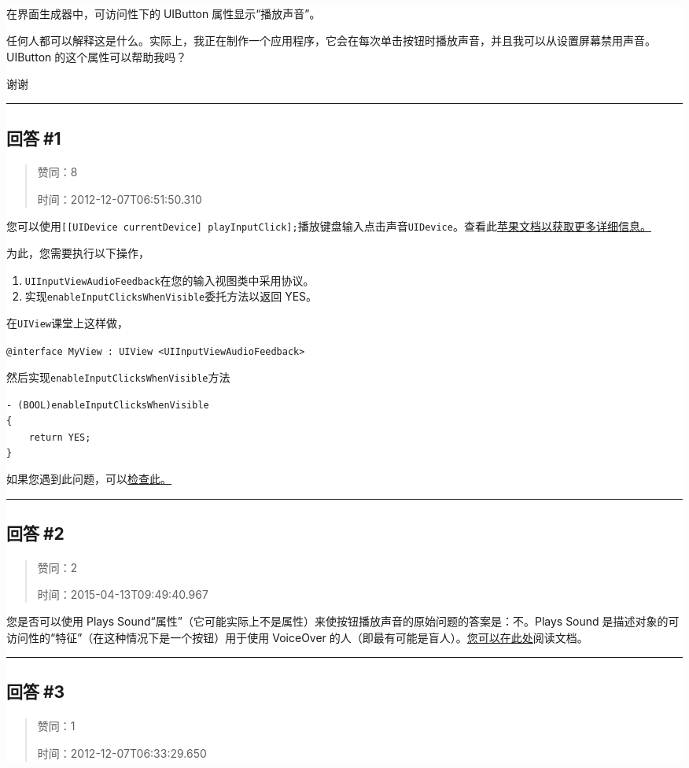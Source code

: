 在界面生成器中，可访问性下的 UIButton 属性显示“播放声音”。

任何人都可以解释这是什么。实际上，我正在制作一个应用程序，它会在每次单击按钮时播放声音，并且我可以从设置屏幕禁用声音。UIButton 的这个属性可以帮助我吗？

谢谢

* * *

## 回答 #1

> 赞同：8
> 
> 时间：2012-12-07T06:51:50.310

您可以使用`[[UIDevice currentDevice] playInputClick];`播放键盘输入点击声音`UIDevice`。查看此[苹果文档以获取更多详细信息。](http://developer.apple.com/library/ios/#documentation/uikit/reference/UIDevice_Class/Reference/UIDevice.html#//apple_ref/occ/instm/UIDevice/playInputClick)

为此，您需要执行以下操作，

1.  `UIInputViewAudioFeedback`在您的输入视图类中采用协议。
2.  实现`enableInputClicksWhenVisible`委托方法以返回 YES。

在`UIView`课堂上这样做，

```
@interface MyView : UIView <UIInputViewAudioFeedback> 
```

然后实现`enableInputClicksWhenVisible`方法

```
- (BOOL)enableInputClicksWhenVisible
{
    return YES;
} 
```

如果您遇到此问题，可以[检查此。](https://stackoverflow.com/a/7456930/1730272)

* * *

## 回答 #2

> 赞同：2
> 
> 时间：2015-04-13T09:49:40.967

您是否可以使用 Plays Sound“属性”（它可能实际上不是属性）来使按钮播放声音的原始问题的答案是：不。Plays Sound 是描述对象的可访问性的“特征”（在这种情况下是一个按钮）用于使用 VoiceOver 的人（即最有可能是盲人）。[您可以在此处](https://developer.apple.com/library/ios/documentation/UserExperience/Conceptual/iPhoneAccessibility/Making_Application_Accessible/Making_Application_Accessible.html)阅读文档。

* * *

## 回答 #3

> 赞同：1
> 
> 时间：2012-12-07T06:33:29.650
